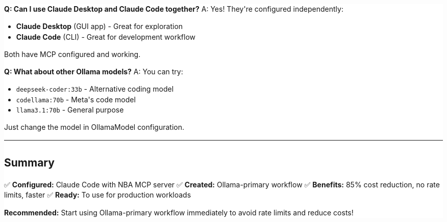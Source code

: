 **Q: Can I use Claude Desktop and Claude Code together?**
A: Yes! They're configured independently:
- **Claude Desktop** (GUI app) - Great for exploration
- **Claude Code** (CLI) - Great for development workflow

Both have MCP configured and working.

**Q: What about other Ollama models?**
A: You can try:
- `deepseek-coder:33b` - Alternative coding model
- `codellama:70b` - Meta's code model
- `llama3.1:70b` - General purpose

Just change the model in OllamaModel configuration.

---

## Summary

✅ **Configured:** Claude Code with NBA MCP server
✅ **Created:** Ollama-primary workflow
✅ **Benefits:** 85% cost reduction, no rate limits, faster
✅ **Ready:** To use for production workloads

**Recommended:** Start using Ollama-primary workflow immediately to avoid rate limits and reduce costs!
